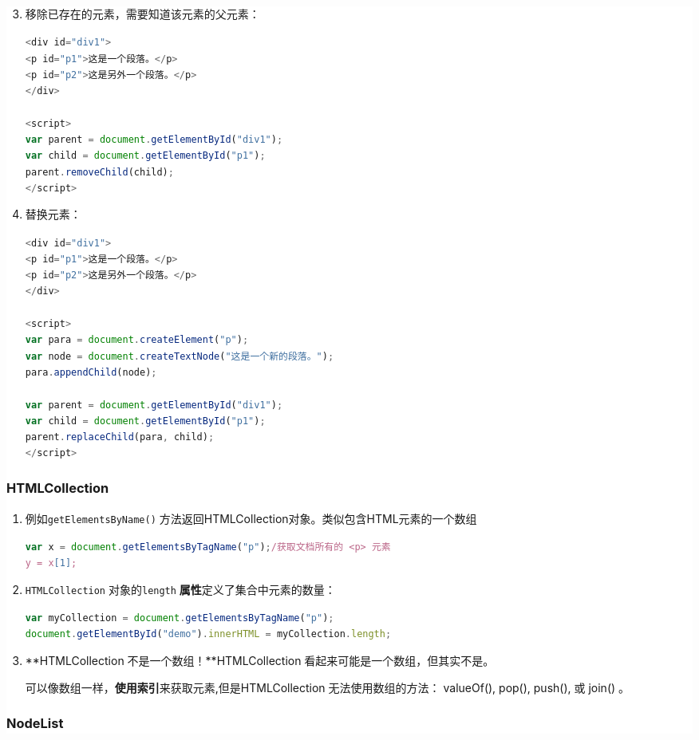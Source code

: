 3. 移除已存在的元素，需要知道该元素的父元素：

   ```js
   <div id="div1">
   <p id="p1">这是一个段落。</p>
   <p id="p2">这是另外一个段落。</p>
   </div>
    
   <script>
   var parent = document.getElementById("div1");
   var child = document.getElementById("p1");
   parent.removeChild(child);
   </script>
   ```

4. 替换元素：

   ```js
   <div id="div1">
   <p id="p1">这是一个段落。</p>
   <p id="p2">这是另外一个段落。</p>
   </div>
    
   <script>
   var para = document.createElement("p");
   var node = document.createTextNode("这是一个新的段落。");
   para.appendChild(node);
    
   var parent = document.getElementById("div1");
   var child = document.getElementById("p1");
   parent.replaceChild(para, child);
   </script>
   ```



### HTMLCollection

1. 例如`getElementsByName()` 方法返回HTMLCollection对象。类似包含HTML元素的一个数组

   ```js
   var x = document.getElementsByTagName("p");/获取文档所有的 <p> 元素
   y = x[1];
   ```

2. `HTMLCollection` 对象的`length` **属性**定义了集合中元素的数量：

   ```js
   var myCollection = document.getElementsByTagName("p");
   document.getElementById("demo").innerHTML = myCollection.length;
   ```

3. **HTMLCollection 不是一个数组！**HTMLCollection 看起来可能是一个数组，但其实不是。

   可以像数组一样，**使用索引**来获取元素,但是HTMLCollection 无法使用数组的方法： valueOf(), pop(), push(), 或 join() 。



### NodeList
